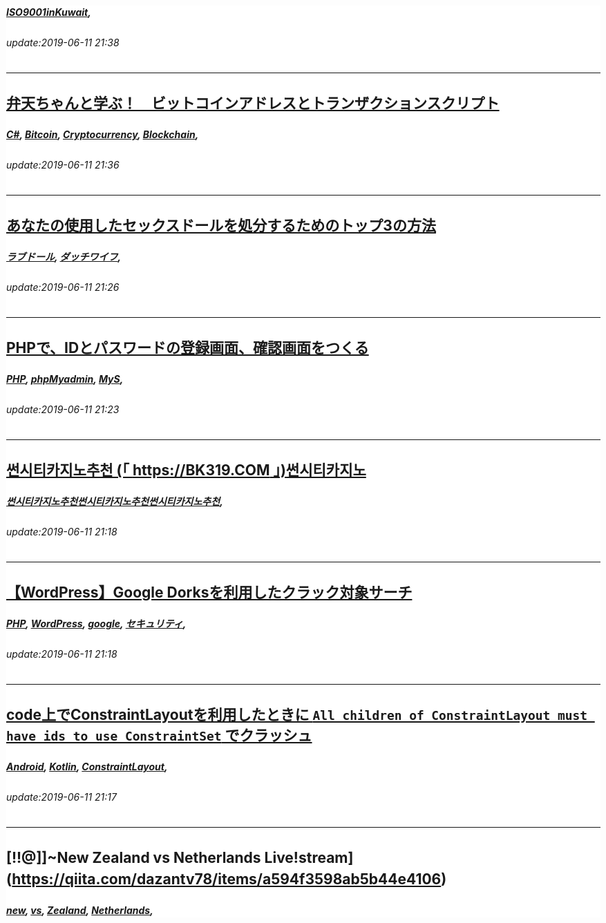 ##### [ISO9001inKuwait](https://qiita.com/tags/ISO9001inKuwait), 
###### update:2019-06-11 21:38
---
## [弁天ちゃんと学ぶ！　ビットコインアドレスとトランザクションスクリプト](https://qiita.com/okajima/items/28317fdc23a397287a99)
##### [C#](https://qiita.com/tags/C#), [Bitcoin](https://qiita.com/tags/Bitcoin), [Cryptocurrency](https://qiita.com/tags/Cryptocurrency), [Blockchain](https://qiita.com/tags/Blockchain), 
###### update:2019-06-11 21:36
---
## [あなたの使用したセックスドールを処分するためのトップ3の方法](https://qiita.com/kichidoll/items/70e83665b9b59fd3099b)
##### [ラブドール](https://qiita.com/tags/ラブドール), [ダッチワイフ](https://qiita.com/tags/ダッチワイフ), 
###### update:2019-06-11 21:26
---
## [PHPで、IDとパスワードの登録画面、確認画面をつくる](https://qiita.com/harufuji/items/0482f37b55fb535a13b0)
##### [PHP](https://qiita.com/tags/PHP), [phpMyadmin](https://qiita.com/tags/phpMyadmin), [MyS](https://qiita.com/tags/MyS), 
###### update:2019-06-11 21:23
---
## [썬시티카지노추천 (「 https://BK319.COM 」)썬시티카지노](https://qiita.com/thinkerbell190/items/488e76c00a3eef934d96)
##### [썬시티카지노추천썬시티카지노추천썬시티카지노추천](https://qiita.com/tags/썬시티카지노추천썬시티카지노추천썬시티카지노추천), 
###### update:2019-06-11 21:18
---
## [【WordPress】Google Dorksを利用したクラック対象サーチ](https://qiita.com/fallout/items/6a3e1970f7b2d8f70fef)
##### [PHP](https://qiita.com/tags/PHP), [WordPress](https://qiita.com/tags/WordPress), [google](https://qiita.com/tags/google), [セキュリティ](https://qiita.com/tags/セキュリティ), 
###### update:2019-06-11 21:18
---
## [code上でConstraintLayoutを利用したときに `All children of ConstraintLayout must have ids to use ConstraintSet` でクラッシュ](https://qiita.com/hamburger/items/65dd59679a1517ca2c70)
##### [Android](https://qiita.com/tags/Android), [Kotlin](https://qiita.com/tags/Kotlin), [ConstraintLayout](https://qiita.com/tags/ConstraintLayout), 
###### update:2019-06-11 21:17
---
## [!!@]]~New Zealand vs Netherlands Live!stream](https://qiita.com/dazantv78/items/a594f3598ab5b44e4106)
##### [new](https://qiita.com/tags/new), [vs](https://qiita.com/tags/vs), [Zealand](https://qiita.com/tags/Zealand), [Netherlands](https://qiita.com/tags/Netherlands), 